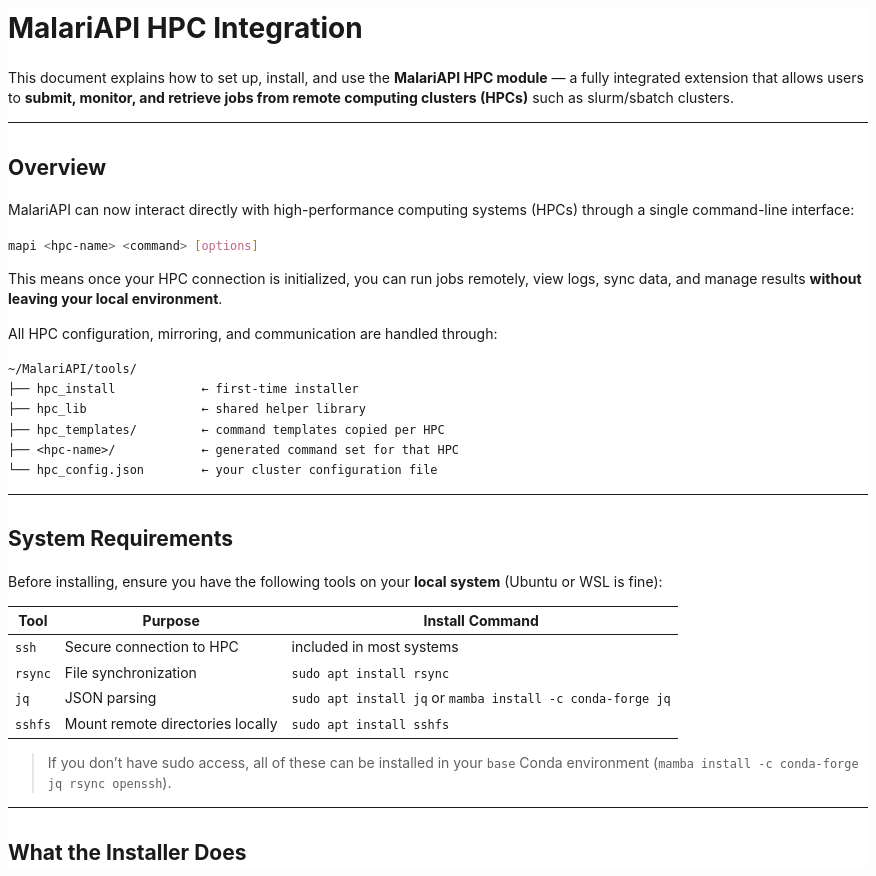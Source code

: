 # MalariAPI HPC Integration

This document explains how to set up, install, and use the **MalariAPI HPC module** — a fully integrated extension that allows users to **submit, monitor, and retrieve jobs from remote computing clusters (HPCs)** such as slurm/sbatch clusters.

---

## Overview

MalariAPI can now interact directly with high-performance computing systems (HPCs) through a single command-line interface:

```bash
mapi <hpc-name> <command> [options]
```

This means once your HPC connection is initialized, you can run jobs remotely, view logs, sync data, and manage results **without leaving your local environment**.

All HPC configuration, mirroring, and communication are handled through:

```
~/MalariAPI/tools/
├── hpc_install            ← first-time installer
├── hpc_lib                ← shared helper library
├── hpc_templates/         ← command templates copied per HPC
├── <hpc-name>/            ← generated command set for that HPC
└── hpc_config.json        ← your cluster configuration file
```

---

## System Requirements

Before installing, ensure you have the following tools on your **local system** (Ubuntu or WSL is fine):

| Tool | Purpose | Install Command |
|------|----------|-----------------|
| `ssh` | Secure connection to HPC | included in most systems |
| `rsync` | File synchronization | `sudo apt install rsync` |
| `jq` | JSON parsing | `sudo apt install jq` or `mamba install -c conda-forge jq` |
| `sshfs` | Mount remote directories locally | `sudo apt install sshfs` |

> If you don’t have sudo access, all of these can be installed in your `base` Conda environment (`mamba install -c conda-forge jq rsync openssh`).

---

## What the Installer Does
